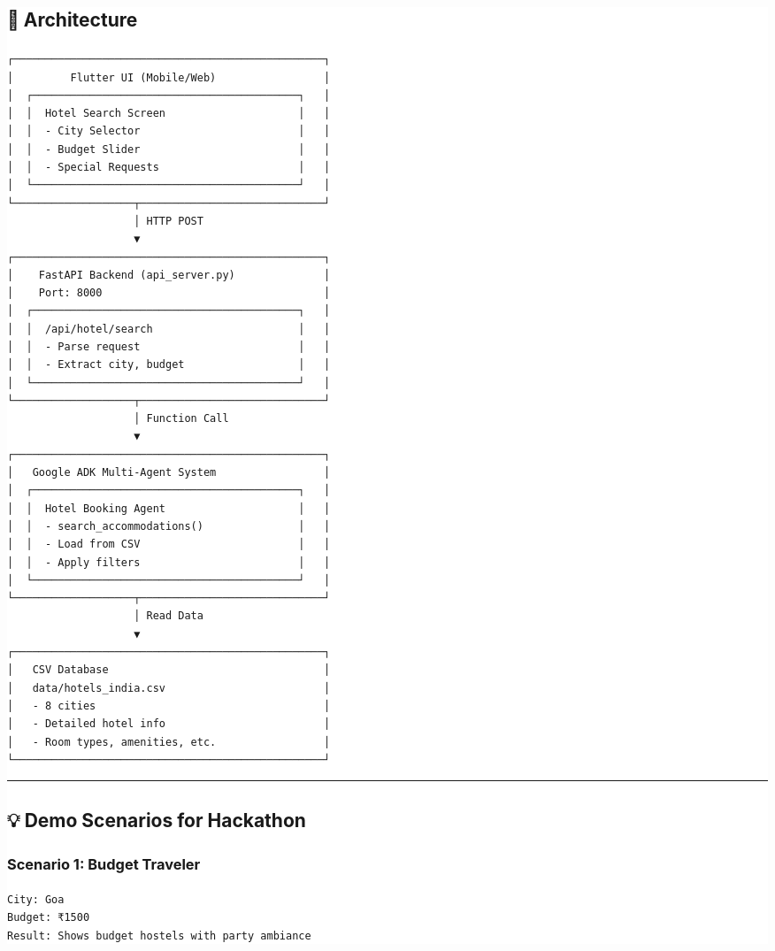 
## 🔧 Architecture

```
┌─────────────────────────────────────────────────┐
│         Flutter UI (Mobile/Web)                 │
│  ┌──────────────────────────────────────────┐   │
│  │  Hotel Search Screen                     │   │
│  │  - City Selector                         │   │
│  │  - Budget Slider                         │   │
│  │  - Special Requests                      │   │
│  └──────────────────────────────────────────┘   │
└───────────────────┬─────────────────────────────┘
                    │ HTTP POST
                    ▼
┌─────────────────────────────────────────────────┐
│    FastAPI Backend (api_server.py)              │
│    Port: 8000                                   │
│  ┌──────────────────────────────────────────┐   │
│  │  /api/hotel/search                       │   │
│  │  - Parse request                         │   │
│  │  - Extract city, budget                  │   │
│  └──────────────────────────────────────────┘   │
└───────────────────┬─────────────────────────────┘
                    │ Function Call
                    ▼
┌─────────────────────────────────────────────────┐
│   Google ADK Multi-Agent System                 │
│  ┌──────────────────────────────────────────┐   │
│  │  Hotel Booking Agent                     │   │
│  │  - search_accommodations()               │   │
│  │  - Load from CSV                         │   │
│  │  - Apply filters                         │   │
│  └──────────────────────────────────────────┘   │
└───────────────────┬─────────────────────────────┘
                    │ Read Data
                    ▼
┌─────────────────────────────────────────────────┐
│   CSV Database                                  │
│   data/hotels_india.csv                         │
│   - 8 cities                                    │
│   - Detailed hotel info                         │
│   - Room types, amenities, etc.                 │
└─────────────────────────────────────────────────┘
```

---

## 💡 Demo Scenarios for Hackathon

### Scenario 1: Budget Traveler
```
City: Goa
Budget: ₹1500
Result: Shows budget hostels with party ambiance
```
